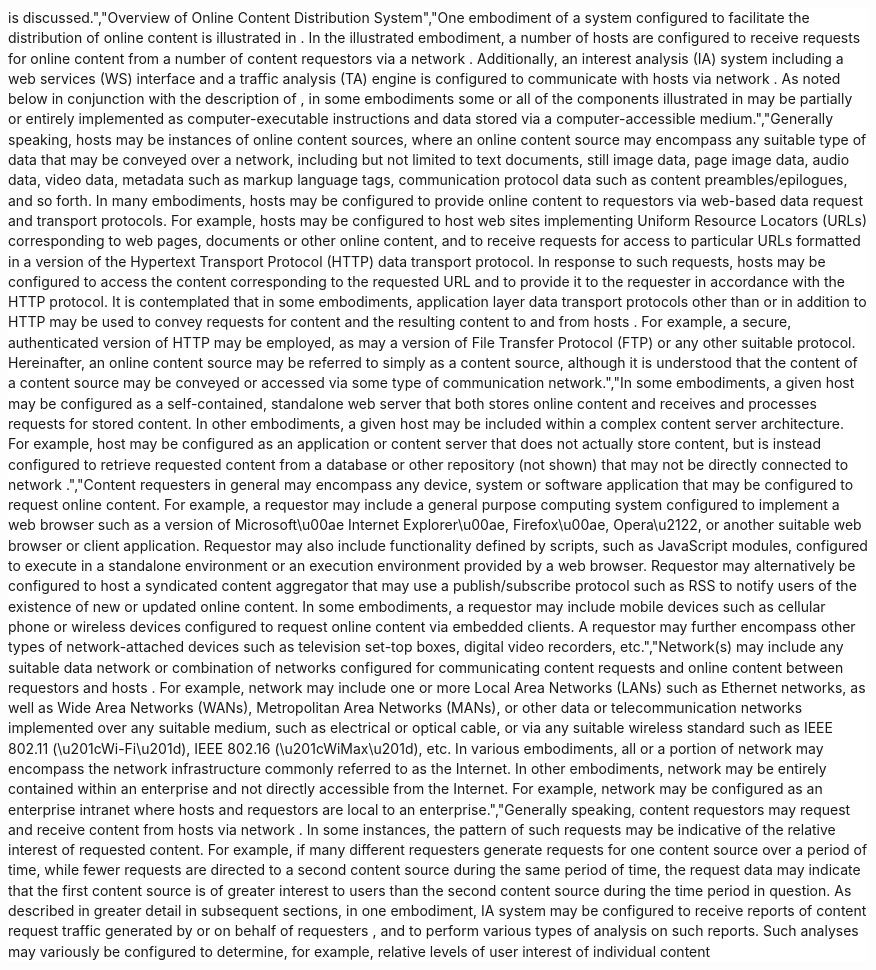 is discussed.","Overview of Online Content Distribution System","One embodiment of a system configured to facilitate the distribution of online content is illustrated in . In the illustrated embodiment, a number of hosts  are configured to receive requests for online content from a number of content requestors  via a network . Additionally, an interest analysis (IA) system  including a web services (WS) interface  and a traffic analysis (TA) engine  is configured to communicate with hosts  via network . As noted below in conjunction with the description of , in some embodiments some or all of the components illustrated in  may be partially or entirely implemented as computer-executable instructions and data stored via a computer-accessible medium.","Generally speaking, hosts  may be instances of online content sources, where an online content source may encompass any suitable type of data that may be conveyed over a network, including but not limited to text documents, still image data, page image data, audio data, video data, metadata such as markup language tags, communication protocol data such as content preambles\/epilogues, and so forth. In many embodiments, hosts  may be configured to provide online content to requestors  via web-based data request and transport protocols. For example, hosts  may be configured to host web sites implementing Uniform Resource Locators (URLs) corresponding to web pages, documents or other online content, and to receive requests for access to particular URLs formatted in a version of the Hypertext Transport Protocol (HTTP) data transport protocol. In response to such requests, hosts  may be configured to access the content corresponding to the requested URL and to provide it to the requester  in accordance with the HTTP protocol. It is contemplated that in some embodiments, application layer data transport protocols other than or in addition to HTTP may be used to convey requests for content and the resulting content to and from hosts . For example, a secure, authenticated version of HTTP may be employed, as may a version of File Transfer Protocol (FTP) or any other suitable protocol. Hereinafter, an online content source may be referred to simply as a content source, although it is understood that the content of a content source may be conveyed or accessed via some type of communication network.","In some embodiments, a given host  may be configured as a self-contained, standalone web server that both stores online content and receives and processes requests for stored content. In other embodiments, a given host  may be included within a complex content server architecture. For example, host  may be configured as an application or content server that does not actually store content, but is instead configured to retrieve requested content from a database or other repository (not shown) that may not be directly connected to network .","Content requesters  in general may encompass any device, system or software application that may be configured to request online content. For example, a requestor  may include a general purpose computing system configured to implement a web browser such as a version of Microsoft\u00ae Internet Explorer\u00ae, Firefox\u00ae, Opera\u2122, or another suitable web browser or client application. Requestor  may also include functionality defined by scripts, such as JavaScript modules, configured to execute in a standalone environment or an execution environment provided by a web browser. Requestor  may alternatively be configured to host a syndicated content aggregator that may use a publish\/subscribe protocol such as RSS to notify users of the existence of new or updated online content. In some embodiments, a requestor  may include mobile devices such as cellular phone or wireless devices configured to request online content via embedded clients. A requestor  may further encompass other types of network-attached devices such as television set-top boxes, digital video recorders, etc.","Network(s)  may include any suitable data network or combination of networks configured for communicating content requests and online content between requestors  and hosts . For example, network  may include one or more Local Area Networks (LANs) such as Ethernet networks, as well as Wide Area Networks (WANs), Metropolitan Area Networks (MANs), or other data or telecommunication networks implemented over any suitable medium, such as electrical or optical cable, or via any suitable wireless standard such as IEEE 802.11 (\u201cWi-Fi\u201d), IEEE 802.16 (\u201cWiMax\u201d), etc. In various embodiments, all or a portion of network  may encompass the network infrastructure commonly referred to as the Internet. In other embodiments, network  may be entirely contained within an enterprise and not directly accessible from the Internet. For example, network  may be configured as an enterprise intranet where hosts  and requestors  are local to an enterprise.","Generally speaking, content requestors  may request and receive content from hosts  via network . In some instances, the pattern of such requests may be indicative of the relative interest of requested content. For example, if many different requesters  generate requests for one content source over a period of time, while fewer requests are directed to a second content source during the same period of time, the request data may indicate that the first content source is of greater interest to users than the second content source during the time period in question. As described in greater detail in subsequent sections, in one embodiment, IA system  may be configured to receive reports of content request traffic generated by or on behalf of requesters , and to perform various types of analysis on such reports. Such analyses may variously be configured to determine, for example, relative levels of user interest of individual content